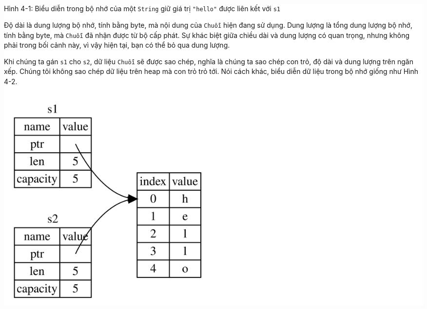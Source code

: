 <span class="caption">Hình 4-1: Biểu diễn trong bộ nhớ của một `String` giữ giá trị `"hello"` được liên kết với `s1`</span>

Độ dài là dung lượng bộ nhớ, tính bằng byte, mà nội dung của `Chuỗi` hiện đang
sử dụng. Dung lượng là tổng dung lượng bộ nhớ, tính bằng byte, mà `Chuỗi` đã
nhận được từ bộ cấp phát. Sự khác biệt giữa chiều dài và dung lượng có quan
trọng, nhưng không phải trong bối cảnh này, vì vậy hiện tại, bạn có thể bỏ qua
dung lượng.

Khi chúng ta gán `s1` cho `s2`, dữ liệu `Chuỗi` sẽ được sao chép, nghĩa là chúng
ta sao chép con trỏ, độ dài và dung lượng trên ngăn xếp. Chúng tôi không sao
chép dữ liệu trên heap mà con trỏ trỏ tới. Nói cách khác, biểu diễn dữ liệu
trong bộ nhớ giống như Hình 4-2.

<img alt="Ba bảng: bảng s1 và s2 tương ứng đại diện cho các chuỗi đó trên ngăn xếp và cả hai đều trỏ đến cùng một dữ liệu chuỗi trên heap." src="img/trpl04-02.svg" class="center" style="width: 50%;" />
